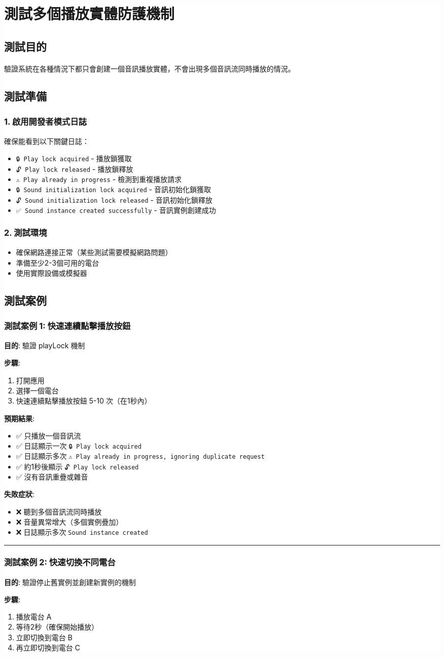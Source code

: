 # 測試多個播放實體防護機制

## 測試目的
驗證系統在各種情況下都只會創建一個音訊播放實體，不會出現多個音訊流同時播放的情況。

## 測試準備

### 1. 啟用開發者模式日誌
確保能看到以下關鍵日誌：
- `🔒 Play lock acquired` - 播放鎖獲取
- `🔓 Play lock released` - 播放鎖釋放
- `⚠️ Play already in progress` - 檢測到重複播放請求
- `🔒 Sound initialization lock acquired` - 音訊初始化鎖獲取
- `🔓 Sound initialization lock released` - 音訊初始化鎖釋放
- `✅ Sound instance created successfully` - 音訊實例創建成功

### 2. 測試環境
- 確保網路連接正常（某些測試需要模擬網路問題）
- 準備至少2-3個可用的電台
- 使用實際設備或模擬器

## 測試案例

### 測試案例 1: 快速連續點擊播放按鈕
**目的**: 驗證 playLock 機制

**步驟**:
1. 打開應用
2. 選擇一個電台
3. 快速連續點擊播放按鈕 5-10 次（在1秒內）

**預期結果**:
- ✅ 只播放一個音訊流
- ✅ 日誌顯示一次 `🔒 Play lock acquired`
- ✅ 日誌顯示多次 `⚠️ Play already in progress, ignoring duplicate request`
- ✅ 約1秒後顯示 `🔓 Play lock released`
- ✅ 沒有音訊重疊或雜音

**失敗症狀**:
- ❌ 聽到多個音訊流同時播放
- ❌ 音量異常增大（多個實例疊加）
- ❌ 日誌顯示多次 `Sound instance created`

---

### 測試案例 2: 快速切換不同電台
**目的**: 驗證停止舊實例並創建新實例的機制

**步驟**:
1. 播放電台 A
2. 等待2秒（確保開始播放）
3. 立即切換到電台 B
4. 再立即切換到電台 C
